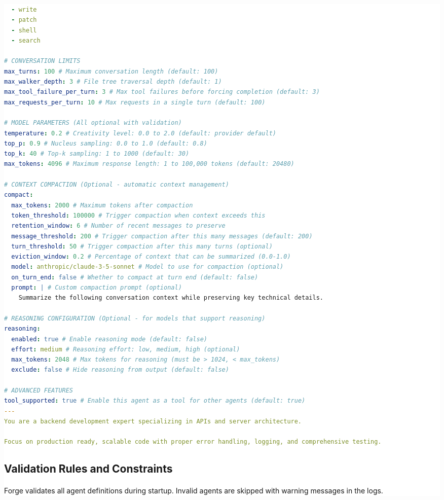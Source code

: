 ```yaml
  - write
  - patch
  - shell
  - search

# CONVERSATION LIMITS
max_turns: 100 # Maximum conversation length (default: 100)
max_walker_depth: 3 # File tree traversal depth (default: 1)
max_tool_failure_per_turn: 3 # Max tool failures before forcing completion (default: 3)
max_requests_per_turn: 10 # Max requests in a single turn (default: 100)

# MODEL PARAMETERS (All optional with validation)
temperature: 0.2 # Creativity level: 0.0 to 2.0 (default: provider default)
top_p: 0.9 # Nucleus sampling: 0.0 to 1.0 (default: 0.8)
top_k: 40 # Top-k sampling: 1 to 1000 (default: 30)
max_tokens: 4096 # Maximum response length: 1 to 100,000 tokens (default: 20480)

# CONTEXT COMPACTION (Optional - automatic context management)
compact:
  max_tokens: 2000 # Maximum tokens after compaction
  token_threshold: 100000 # Trigger compaction when context exceeds this
  retention_window: 6 # Number of recent messages to preserve
  message_threshold: 200 # Trigger compaction after this many messages (default: 200)
  turn_threshold: 50 # Trigger compaction after this many turns (optional)
  eviction_window: 0.2 # Percentage of context that can be summarized (0.0-1.0)
  model: anthropic/claude-3-5-sonnet # Model to use for compaction (optional)
  on_turn_end: false # Whether to compact at turn end (default: false)
  prompt: | # Custom compaction prompt (optional)
    Summarize the following conversation context while preserving key technical details.

# REASONING CONFIGURATION (Optional - for models that support reasoning)
reasoning:
  enabled: true # Enable reasoning mode (default: false)
  effort: medium # Reasoning effort: low, medium, high (optional)
  max_tokens: 2048 # Max tokens for reasoning (must be > 1024, < max_tokens)
  exclude: false # Hide reasoning from output (default: false)

# ADVANCED FEATURES
tool_supported: true # Enable this agent as a tool for other agents (default: true)
---
You are a backend development expert specializing in APIs and server architecture.

Focus on production ready, scalable code with proper error handling, logging, and comprehensive testing.
```

## Validation Rules and Constraints

Forge validates all agent definitions during startup. Invalid agents are skipped with warning messages in the logs.
